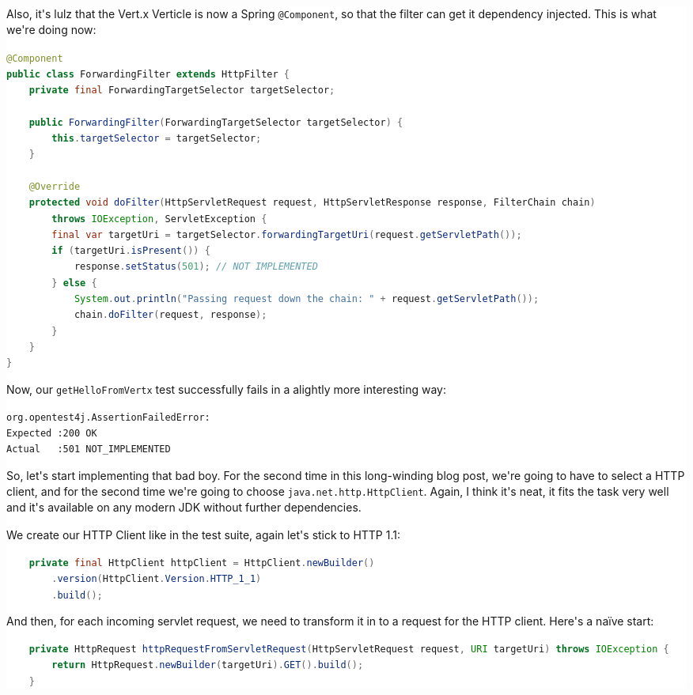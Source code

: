 Also, it's lulz that the Vert.x Verticle is now a Spring `@Component`, so that the filter can get it dependency injected. This is what we're doing now:  

```java
@Component
public class ForwardingFilter extends HttpFilter {
    private final ForwardingTargetSelector targetSelector;

    public ForwardingFilter(ForwardingTargetSelector targetSelector) {
        this.targetSelector = targetSelector;
    }

    @Override
    protected void doFilter(HttpServletRequest request, HttpServletResponse response, FilterChain chain)
        throws IOException, ServletException {
        final var targetUri = targetSelector.forwardingTargetUri(request.getServletPath());
        if (targetUri.isPresent()) {
            response.setStatus(501); // NOT IMPLEMENTED
        } else {
            System.out.println("Passing request down the chain: " + request.getServletPath());
            chain.doFilter(request, response);
        }
    }
}
```

Now, our `getHelloFromVertx` test successfully fails in a alightly more interesting way:

```
org.opentest4j.AssertionFailedError: 
Expected :200 OK
Actual   :501 NOT_IMPLEMENTED
```

So, let's start implementing that bad boy. For the second time in this long-winding blog post, we're going to have to select a HTTP client, and for the second time we're going to choose `java.net.http.HttpClient`. Again, I think it's neat, it fits the task very well and it's available on any modern JDK without further dependencies.

We create our HTTP Client like in the test suite, again let's stick to HTTP 1.1:

```java
    private final HttpClient httpClient = HttpClient.newBuilder()
        .version(HttpClient.Version.HTTP_1_1)
        .build();
```

And then, for each incoming servlet request, we need to transform it in to a request for the HTTP client. Here's a naïve start:

```java
    private HttpRequest httpRequestFromServletRequest(HttpServletRequest request, URI targetUri) throws IOException {
        return HttpRequest.newBuilder(targetUri).GET().build();
    }
```
